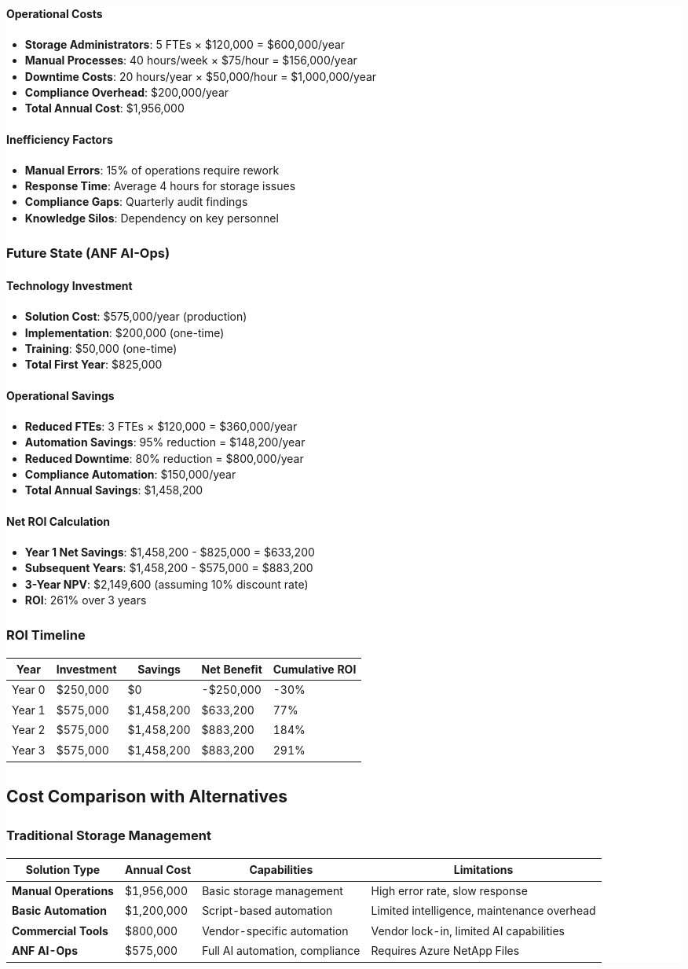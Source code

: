 #### Operational Costs
- **Storage Administrators**: 5 FTEs × $120,000 = $600,000/year
- **Manual Processes**: 40 hours/week × $75/hour = $156,000/year
- **Downtime Costs**: 20 hours/year × $50,000/hour = $1,000,000/year
- **Compliance Overhead**: $200,000/year
- **Total Annual Cost**: $1,956,000

#### Inefficiency Factors
- **Manual Errors**: 15% of operations require rework
- **Response Time**: Average 4 hours for storage issues
- **Compliance Gaps**: Quarterly audit findings
- **Knowledge Silos**: Dependency on key personnel

### Future State (ANF AI-Ops)

#### Technology Investment
- **Solution Cost**: $575,000/year (production)
- **Implementation**: $200,000 (one-time)
- **Training**: $50,000 (one-time)
- **Total First Year**: $825,000

#### Operational Savings
- **Reduced FTEs**: 3 FTEs × $120,000 = $360,000/year
- **Automation Savings**: 95% reduction = $148,200/year
- **Reduced Downtime**: 80% reduction = $800,000/year
- **Compliance Automation**: $150,000/year
- **Total Annual Savings**: $1,458,200

#### Net ROI Calculation
- **Year 1 Net Savings**: $1,458,200 - $825,000 = $633,200
- **Subsequent Years**: $1,458,200 - $575,000 = $883,200
- **3-Year NPV**: $2,149,600 (assuming 10% discount rate)
- **ROI**: 261% over 3 years

### ROI Timeline

| Year | Investment | Savings | Net Benefit | Cumulative ROI |
|------|------------|---------|-------------|----------------|
| Year 0 | $250,000 | $0 | -$250,000 | -30% |
| Year 1 | $575,000 | $1,458,200 | $633,200 | 77% |
| Year 2 | $575,000 | $1,458,200 | $883,200 | 184% |
| Year 3 | $575,000 | $1,458,200 | $883,200 | 291% |

## Cost Comparison with Alternatives

### Traditional Storage Management

| Solution Type | Annual Cost | Capabilities | Limitations |
|---------------|-------------|--------------|-------------|
| **Manual Operations** | $1,956,000 | Basic storage management | High error rate, slow response |
| **Basic Automation** | $1,200,000 | Script-based automation | Limited intelligence, maintenance overhead |
| **Commercial Tools** | $800,000 | Vendor-specific automation | Vendor lock-in, limited AI capabilities |
| **ANF AI-Ops** | $575,000 | Full AI automation, compliance | Requires Azure NetApp Files |
